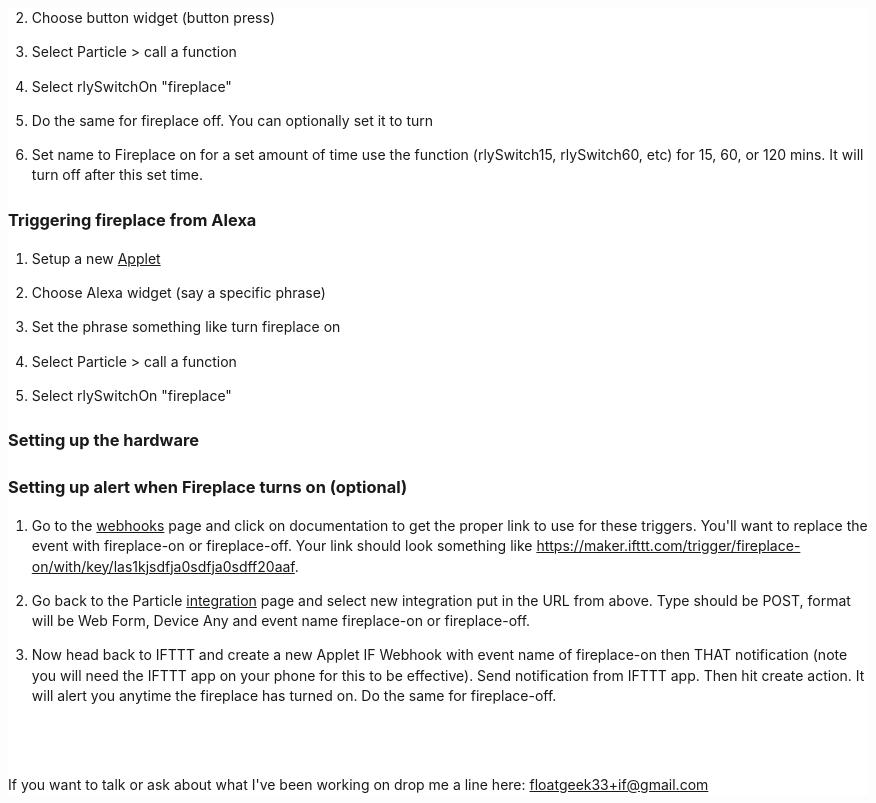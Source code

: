 2. Choose button widget (button press)

3. Select Particle > call a function

4. Select rlySwitchOn "fireplace"

5. Do the same for fireplace off. You can optionally set it to turn

6. Set name to Fireplace on for a set amount of time use the function (rlySwitch15, rlySwitch60, etc) for 15, 60, or 120 mins. It will turn off after this set time.

<h3>Triggering fireplace from Alexa</h3>

1. Setup a new <a href="https://ifttt.com/my_applets">Applet </a>

2. Choose Alexa widget (say a specific phrase)

3. Set the phrase something like turn fireplace on

4. Select Particle > call a function

5. Select rlySwitchOn "fireplace"

<h3>Setting up the hardware</h3>

<h3>Setting up alert when Fireplace turns on (optional)</h3>

1. Go to the <a href="https://ifttt.com/maker_webhooks">webhooks</a> page and click on documentation to get the proper link to use for these triggers. You'll want to replace the event with fireplace-on or fireplace-off. Your link should look something like https://maker.ifttt.com/trigger/fireplace-on/with/key/las1kjsdfja0sdfja0sdff20aaf.

2. Go back to the Particle <a href="https://console.particle.io/integrations">integration</a> page and select new integration put in the URL from above. Type should be POST, format will be Web Form, Device Any and event name fireplace-on or fireplace-off.

3. Now head back to IFTTT and create a new Applet IF Webhook with event name of fireplace-on then THAT notification (note you will need the IFTTT app on your phone for this to be effective). Send notification from IFTTT app. Then hit create action. It will alert you anytime the fireplace has turned on. Do the same for fireplace-off.

<br><br>

If you want to talk or ask about what I've been working on drop me a line here: <a href="mailto:&#102;&#108;&#111;&#97;&#116;&#103;&#101;&#101;&#107;&#51;&#51;&#43;&#98;&#108;&#111;&#103;&#64;&#103;&#109;&#97;&#105;&#108;&#46;&#99;&#111;&#109;">floatgeek33+if@gmail.com</a>
